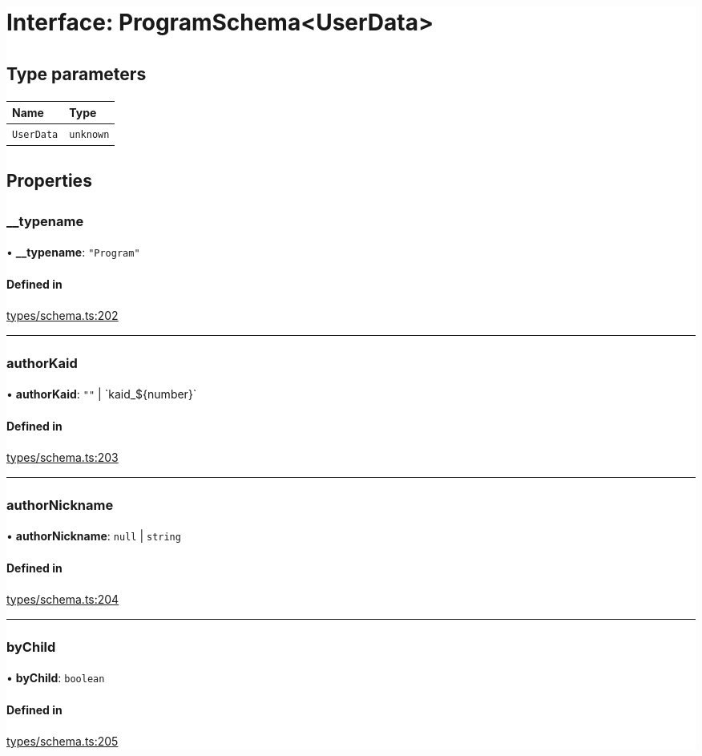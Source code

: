 # Interface: ProgramSchema\<UserData\>

## Type parameters

| Name | Type |
| :------ | :------ |
| `UserData` | `unknown` |

## Properties

### \_\_typename

• **\_\_typename**: ``"Program"``

#### Defined in

[types/schema.ts:202](https://github.com/bhavjitChauhan/khan-api/blob/b7f7b44b/src/types/schema.ts#L202)

___

### authorKaid

• **authorKaid**: ``""`` \| \`kaid\_$\{number}\`

#### Defined in

[types/schema.ts:203](https://github.com/bhavjitChauhan/khan-api/blob/b7f7b44b/src/types/schema.ts#L203)

___

### authorNickname

• **authorNickname**: ``null`` \| `string`

#### Defined in

[types/schema.ts:204](https://github.com/bhavjitChauhan/khan-api/blob/b7f7b44b/src/types/schema.ts#L204)

___

### byChild

• **byChild**: `boolean`

#### Defined in

[types/schema.ts:205](https://github.com/bhavjitChauhan/khan-api/blob/b7f7b44b/src/types/schema.ts#L205)
